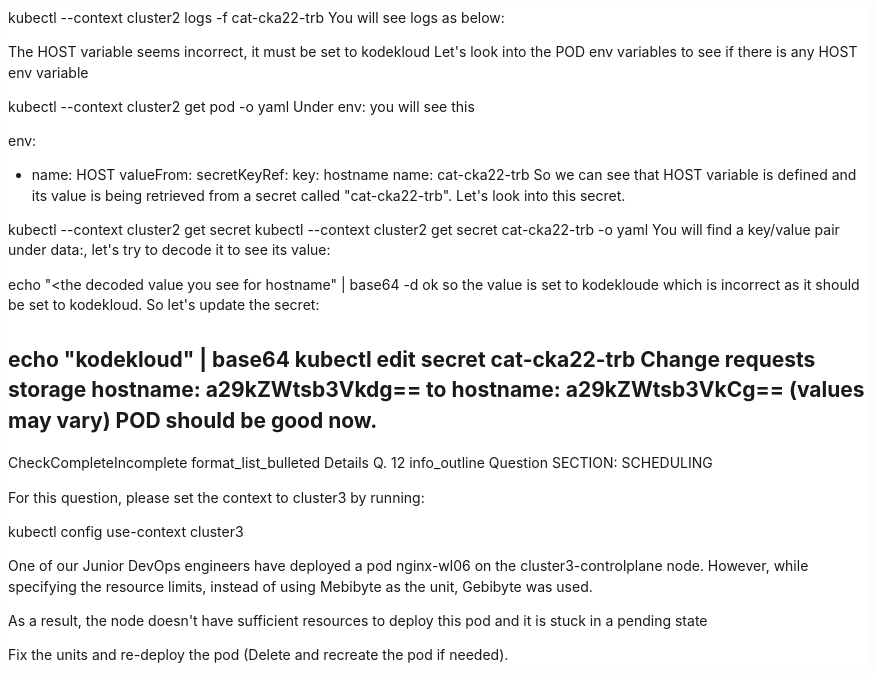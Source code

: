 kubectl --context cluster2 logs -f cat-cka22-trb
You will see logs as below:

The HOST variable seems incorrect, it must be set to kodekloud
Let's look into the POD env variables to see if there is any HOST env variable

kubectl --context cluster2 get pod -o yaml
Under env: you will see this

env:
- name: HOST
  valueFrom:
    secretKeyRef:
      key: hostname
      name: cat-cka22-trb
So we can see that HOST variable is defined and its value is being retrieved from a secret called "cat-cka22-trb". Let's look into this secret.

kubectl --context cluster2 get secret
kubectl --context cluster2 get secret cat-cka22-trb -o yaml
You will find a key/value pair under data:, let's try to decode it to see its value:

echo "<the decoded value you see for hostname" | base64 -d
ok so the value is set to kodekloude which is incorrect as it should be set to kodekloud. So let's update the secret:

echo "kodekloud" | base64
kubectl edit secret cat-cka22-trb
Change requests storage hostname: a29kZWtsb3Vkdg== to hostname: a29kZWtsb3VkCg== (values may vary)
POD should be good now.
-------------------------------------------------------------------------------------------

CheckCompleteIncomplete
format_list_bulleted
Details
Q. 12
info_outline
Question
SECTION: SCHEDULING


For this question, please set the context to cluster3 by running:


kubectl config use-context cluster3


One of our Junior DevOps engineers have deployed a pod nginx-wl06 on the cluster3-controlplane node. However, while specifying the resource limits, instead of using Mebibyte as the unit, Gebibyte was used.

As a result, the node doesn't have sufficient resources to deploy this pod and it is stuck in a pending state

Fix the units and re-deploy the pod (Delete and recreate the pod if needed).


 
